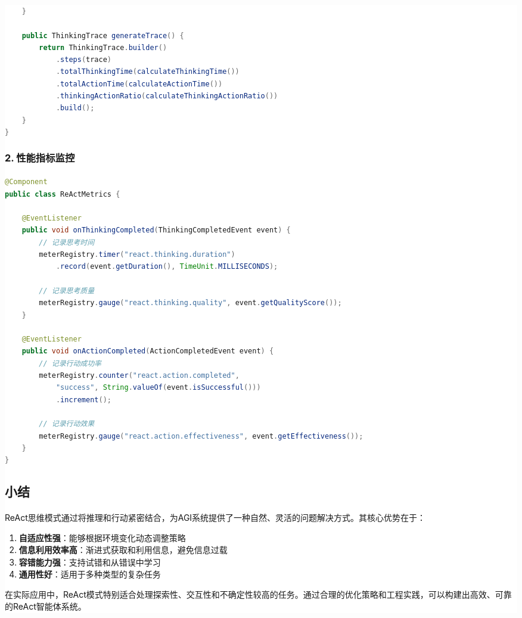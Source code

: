 ```java
    }
    
    public ThinkingTrace generateTrace() {
        return ThinkingTrace.builder()
            .steps(trace)
            .totalThinkingTime(calculateThinkingTime())
            .totalActionTime(calculateActionTime())
            .thinkingActionRatio(calculateThinkingActionRatio())
            .build();
    }
}
```

### 2. 性能指标监控

```java
@Component
public class ReActMetrics {
    
    @EventListener
    public void onThinkingCompleted(ThinkingCompletedEvent event) {
        // 记录思考时间
        meterRegistry.timer("react.thinking.duration")
            .record(event.getDuration(), TimeUnit.MILLISECONDS);
        
        // 记录思考质量
        meterRegistry.gauge("react.thinking.quality", event.getQualityScore());
    }
    
    @EventListener
    public void onActionCompleted(ActionCompletedEvent event) {
        // 记录行动成功率
        meterRegistry.counter("react.action.completed", 
            "success", String.valueOf(event.isSuccessful()))
            .increment();
        
        // 记录行动效果
        meterRegistry.gauge("react.action.effectiveness", event.getEffectiveness());
    }
}
```

## 小结

ReAct思维模式通过将推理和行动紧密结合，为AGI系统提供了一种自然、灵活的问题解决方式。其核心优势在于：

1. **自适应性强**：能够根据环境变化动态调整策略
2. **信息利用效率高**：渐进式获取和利用信息，避免信息过载
3. **容错能力强**：支持试错和从错误中学习
4. **通用性好**：适用于多种类型的复杂任务

在实际应用中，ReAct模式特别适合处理探索性、交互性和不确定性较高的任务。通过合理的优化策略和工程实践，可以构建出高效、可靠的ReAct智能体系统。
